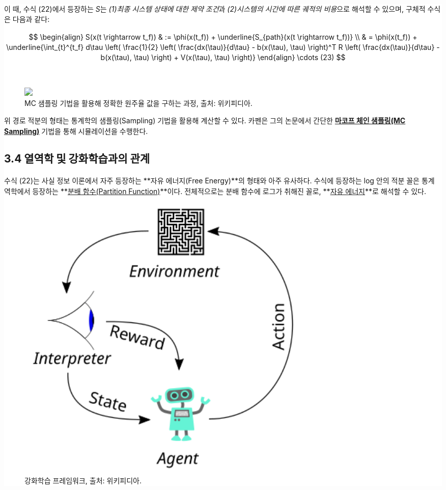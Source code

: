 이 때, 수식 (22)에서 등장하는 $S$는 *(1)최종 시스템 상태에 대한 제약 조건*과 *(2)시스템의 시간에 따른 궤적의 비용*으로 해석할 수 있으며, 구체적 수식은 다음과 같다:

$$
\begin{align}
  S(x(t \rightarrow t_f)) & := \phi(x(t_f)) + \underline{S_{path}(x(t \rightarrow t_f))} \\
  & = \phi(x(t_f)) + \underline{\int_{t}^{t_f} d\tau \left( \frac{1}{2} \left( \frac{dx(\tau)}{d\tau} - b(x(\tau), \tau) \right)^T R \left( \frac{dx(\tau)}{d\tau} - b(x(\tau), \tau) \right) + V(x(\tau), \tau) \right)}
\end{align} \cdots (23)
$$

<br>

<div class="centered-container">
  <figure>
    <img src="/assets/images/posts/2022/Q4/2022-10-12-Toward Fast & Robust Autonomous Driving/Pi_monte_carlo_all.gif" style="width: 70%; height: auto;">
      <figcaption>
        MC 샘플링 기법을 활용해 정확한 원주율 값을 구하는 과정, 출처: 위키피디아.
      </figcaption>
  </figure>
</div>

위 경로 적분의 형태는 통계학의 샘플링(Sampling) 기법을 활용해 계산할 수 있다. 카펜은 그의 논문에서 간단한 **[마코프 체인 샘플링(MC Sampling)](https://en.wikipedia.org/wiki/Monte_Carlo_method)** 기법을 통해 시뮬레이션을 수행한다.

## 3.4 열역학 및 강화학습과의 관계



수식 (22)는 사실 정보 이론에서 자주 등장하는 **자유 에너지(Free Energy)**의 형태와 아주 유사하다. 수식에 등장하는 log 안의 적분 꼴은 통계 역학에서 등장하는 **[분배 함수(Partition Function)](https://en.wikipedia.org/wiki/Partition_function_(statistical_mechanics))**이다. 전체적으로는 분배 함수에 로그가 취해진 꼴로, **[자유 에너지](https://en.wikipedia.org/wiki/Thermodynamic_free_energy)**로 해석할 수 있다. 


<div class="centered-container">
  <figure>
    <img src="/assets/images/posts/2022/Q4/2022-10-12-Toward Fast & Robust Autonomous Driving/Reinforcement_learning_diagram.svg.png" style="width: 70%; height: auto;">
      <figcaption>
        강화학습 프레임워크, 출처: 위키피디아.
      </figcaption>
  </figure>
</div>
